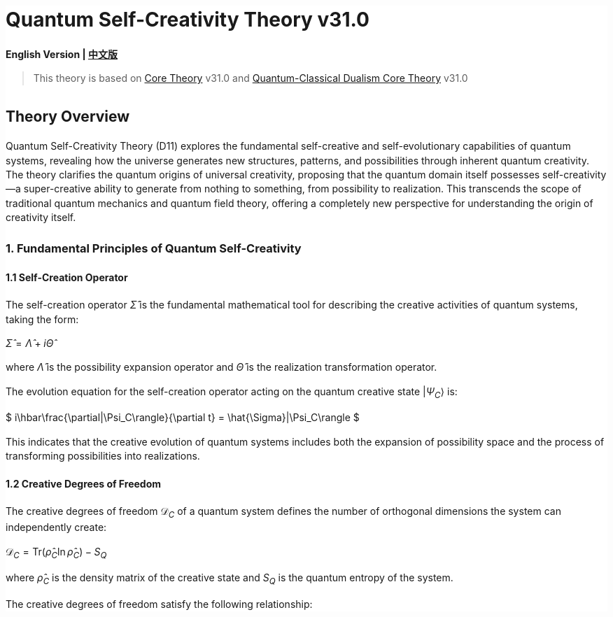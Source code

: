# Quantum Self-Creativity Theory v31.0

**English Version | [中文版](formal_theory_quantum_self_creativity.md)**

> This theory is based on [Core Theory](../core_en.md) v31.0 and [Quantum-Classical Dualism Core Theory](../formal_theory_core_en.md) v31.0

## Theory Overview

Quantum Self-Creativity Theory (D11) explores the fundamental self-creative and self-evolutionary capabilities of quantum systems, revealing how the universe generates new structures, patterns, and possibilities through inherent quantum creativity. The theory clarifies the quantum origins of universal creativity, proposing that the quantum domain itself possesses self-creativity—a super-creative ability to generate from nothing to something, from possibility to realization. This transcends the scope of traditional quantum mechanics and quantum field theory, offering a completely new perspective for understanding the origin of creativity itself.

### 1. Fundamental Principles of Quantum Self-Creativity

#### 1.1 Self-Creation Operator

The self-creation operator $`\hat{\Sigma}`$ is the fundamental mathematical tool for describing the creative activities of quantum systems, taking the form:

$`
\hat{\Sigma} = \hat{\Lambda} + i\hat{\Theta}
`$

where $`\hat{\Lambda}`$ is the possibility expansion operator and $`\hat{\Theta}`$ is the realization transformation operator.

The evolution equation for the self-creation operator acting on the quantum creative state $`|\Psi_C\rangle`$ is:

$`
i\hbar\frac{\partial|\Psi_C\rangle}{\partial t} = \hat{\Sigma}|\Psi_C\rangle
`$

This indicates that the creative evolution of quantum systems includes both the expansion of possibility space and the process of transforming possibilities into realizations.

#### 1.2 Creative Degrees of Freedom

The creative degrees of freedom $`\mathcal{D}_C`$ of a quantum system defines the number of orthogonal dimensions the system can independently create:

$`
\mathcal{D}_C = \text{Tr}(\hat{\rho}_C\ln\hat{\rho}_C) - S_Q
`$

where $`\hat{\rho}_C`$ is the density matrix of the creative state and $`S_Q`$ is the quantum entropy of the system.

The creative degrees of freedom satisfy the following relationship:
